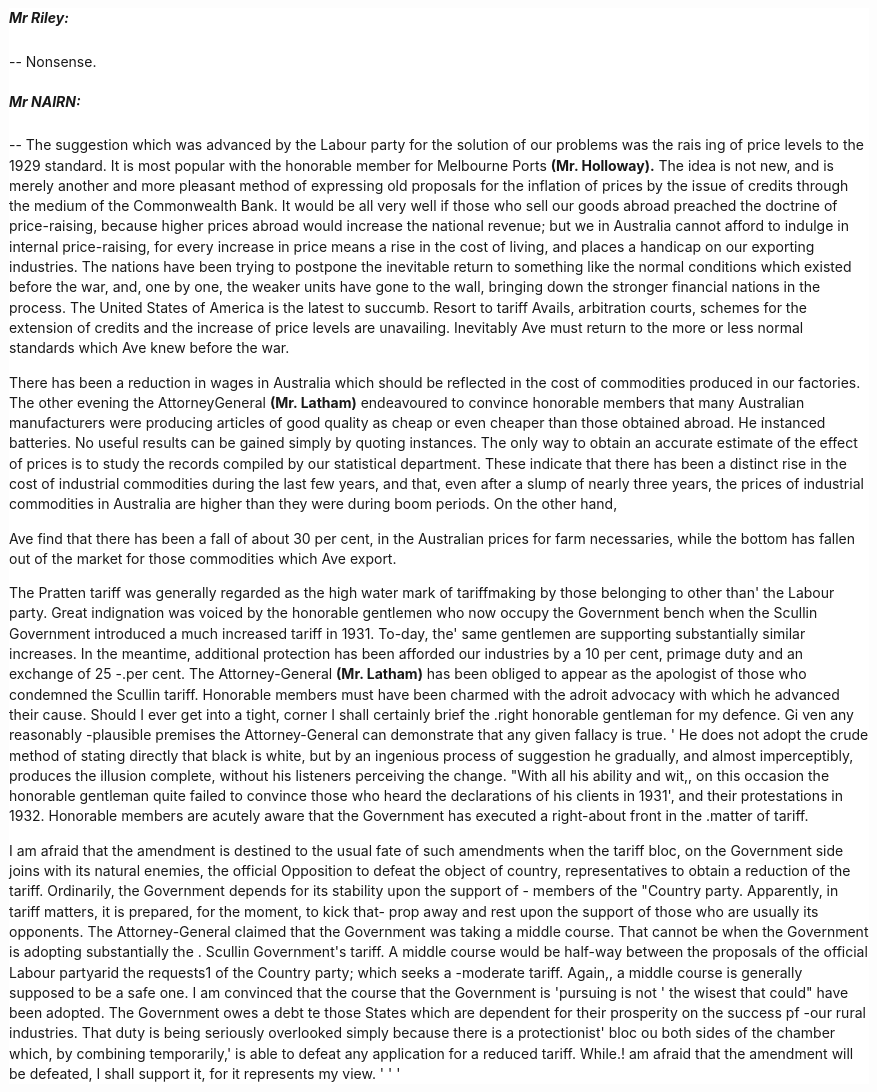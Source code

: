 ##### Mr Riley:

-- Nonsense. 

##### Mr NAIRN:

-- The suggestion which was advanced by the Labour party for the solution of our problems was the rais ing of price levels to the 1929 standard. It is most popular with the honorable member for Melbourne Ports  **(Mr. Holloway).**  The idea is not new, and is merely another and more pleasant method of expressing old proposals for the inflation of  prices by the issue of credits through the medium of the Commonwealth Bank. It would be all very well if those who sell our goods abroad preached the doctrine of price-raising, because higher prices abroad would increase the national revenue; but we in Australia cannot afford to indulge in internal price-raising, for every increase in price means a rise in the cost of living, and places a handicap on our exporting industries. The nations have been trying to postpone the inevitable return to something like the normal conditions which existed before the war, and, one by one, the weaker units have gone to the wall, bringing down the stronger financial nations in the process. The United States of America is the latest to succumb. Resort to tariff Avails,  arbitration courts, schemes for the extension of credits and the increase of price levels are unavailing. Inevitably  Ave  must return to the more or less normal standards which  Ave  knew before the war. 

There has been a reduction in wages in Australia which should be reflected in the cost of commodities produced in our factories. The other evening the AttorneyGeneral  **(Mr. Latham)**  endeavoured to convince honorable members that many Australian manufacturers were producing articles of good quality as cheap or even cheaper than those obtained abroad. He instanced batteries. No useful results can be gained simply by quoting instances. The only way to obtain an accurate estimate of the effect of prices is to study the records compiled by our statistical department. These indicate that there has been a distinct rise in the cost of industrial commodities during the last few years, and that, even after a slump of nearly three years, the prices of industrial commodities in Australia are higher than they were  during boom periods. On the other hand, 

Ave find that there has been a fall of about 30 per cent, in the Australian prices for farm necessaries, while the bottom has fallen out of the market for those commodities which Ave export. 

The Pratten tariff was generally regarded as the high water mark of tariffmaking by those belonging to other than' the Labour party. Great indignation was voiced by the honorable gentlemen who now occupy the Government bench when the Scullin Government introduced a much increased tariff in  1931.  To-day, the' same gentlemen are supporting substantially similar increases. In the meantime, additional protection has been afforded our industries by a  10  per cent, primage duty and an exchange of  25  -.per cent. The  Attorney-General  **(Mr. Latham)**  has been obliged to appear as the apologist of those who condemned the Scullin tariff. Honorable members must have been charmed with the adroit advocacy with which he advanced their cause. Should I ever get into a tight, corner I shall certainly brief the .right honorable gentleman for my defence. Gi ven any reasonably -plausible premises the Attorney-General can demonstrate that any given fallacy is true. ' He does not adopt the crude method of stating directly that black is white, but by an ingenious process of suggestion he gradually, and almost imperceptibly, produces the illusion complete, without his listeners perceiving the change. "With all his ability and wit,, on this occasion the honorable gentleman quite failed to convince those who heard the declarations of his clients in  1931',  and their protestations in  1932.  Honorable members are acutely aware that the Government has executed a right-about front in the .matter of tariff. 

I am afraid that the amendment is destined to the usual fate of such amendments when the tariff bloc, on the Government side joins with its natural enemies, the official Opposition to defeat the object of country, representatives to obtain a reduction of the tariff. Ordinarily, the Government depends for its stability upon the support of - members of the "Country party. Apparently, in tariff matters, it is prepared, for the moment, to kick that- prop away and rest upon the support of those who are usually its opponents. The Attorney-General claimed that the Government was taking a middle course.  That cannot be when the Government is adopting substantially the . Scullin Government's tariff. A middle course would be half-way between the proposals of the official Labour partyarid the requests1 of the Country party; which seeks a -moderate tariff. Again,, a middle course is generally supposed to be a safe one. I am convinced that the course that the Government is 'pursuing is not ' the wisest that could" have been adopted. The Government owes a debt te those States which are dependent for their prosperity on the success pf -our rural industries. That duty is being seriously overlooked simply because there is a protectionist' bloc ou both sides of the chamber which, by combining temporarily,' is able to defeat any application for a reduced tariff. While.! am afraid that the amendment will be defeated, I shall support it, for it represents my view. ' ' ' 
